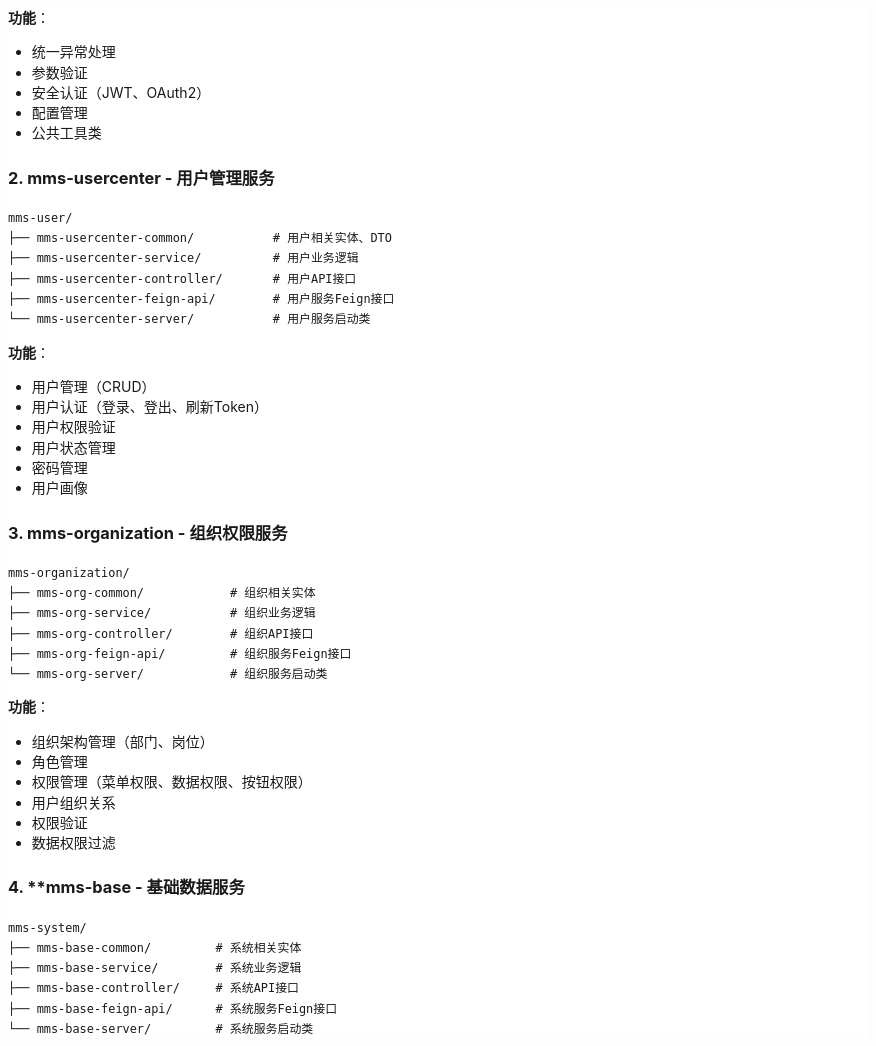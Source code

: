 **功能**：
- 统一异常处理
- 参数验证
- 安全认证（JWT、OAuth2）
- 配置管理
- 公共工具类

### 2. **mms-usercenter** - 用户管理服务
```
mms-user/
├── mms-usercenter-common/           # 用户相关实体、DTO
├── mms-usercenter-service/          # 用户业务逻辑
├── mms-usercenter-controller/       # 用户API接口
├── mms-usercenter-feign-api/        # 用户服务Feign接口
└── mms-usercenter-server/           # 用户服务启动类
```

**功能**：
- 用户管理（CRUD）
- 用户认证（登录、登出、刷新Token）
- 用户权限验证
- 用户状态管理
- 密码管理
- 用户画像

### 3. **mms-organization** - 组织权限服务
```
mms-organization/
├── mms-org-common/            # 组织相关实体
├── mms-org-service/           # 组织业务逻辑
├── mms-org-controller/        # 组织API接口
├── mms-org-feign-api/         # 组织服务Feign接口
└── mms-org-server/            # 组织服务启动类
```

**功能**：
- 组织架构管理（部门、岗位）
- 角色管理
- 权限管理（菜单权限、数据权限、按钮权限）
- 用户组织关系
- 权限验证
- 数据权限过滤

### 4. **mms-base - 基础数据服务
```
mms-system/
├── mms-base-common/         # 系统相关实体
├── mms-base-service/        # 系统业务逻辑
├── mms-base-controller/     # 系统API接口
├── mms-base-feign-api/      # 系统服务Feign接口
└── mms-base-server/         # 系统服务启动类
```
